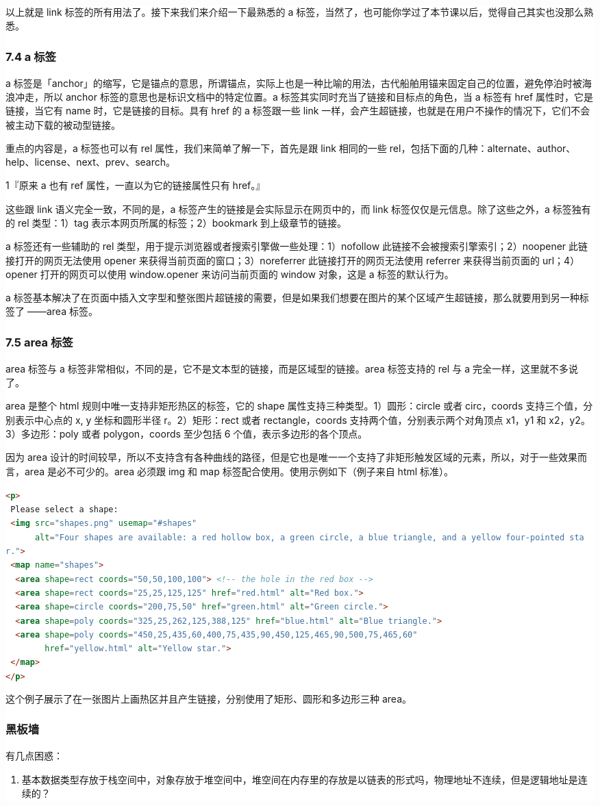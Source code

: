 以上就是 link 标签的所有用法了。接下来我们来介绍一下最熟悉的 a 标签，当然了，也可能你学过了本节课以后，觉得自己其实也没那么熟悉。

### 7.4 a 标签

a 标签是「anchor」的缩写，它是锚点的意思，所谓锚点，实际上也是一种比喻的用法，古代船舶用锚来固定自己的位置，避免停泊时被海浪冲走，所以 anchor 标签的意思也是标识文档中的特定位置。a 标签其实同时充当了链接和目标点的角色，当 a 标签有 href 属性时，它是链接，当它有 name 时，它是链接的目标。具有 href 的 a 标签跟一些 link 一样，会产生超链接，也就是在用户不操作的情况下，它们不会被主动下载的被动型链接。

重点的内容是，a 标签也可以有 rel 属性，我们来简单了解一下，首先是跟 link 相同的一些 rel，包括下面的几种：alternate、author、help、license、next、prev、search。

1『原来 a 也有 ref 属性，一直以为它的链接属性只有 href。』

这些跟 link 语义完全一致，不同的是，a 标签产生的链接是会实际显示在网页中的，而 link 标签仅仅是元信息。除了这些之外，a 标签独有的 rel 类型：1）tag 表示本网页所属的标签；2）bookmark 到上级章节的链接。

a 标签还有一些辅助的 rel 类型，用于提示浏览器或者搜索引擎做一些处理：1）nofollow 此链接不会被搜索引擎索引；2）noopener 此链接打开的网页无法使用 opener 来获得当前页面的窗口；3）noreferrer 此链接打开的网页无法使用 referrer 来获得当前页面的 url；4）opener 打开的网页可以使用 window.opener 来访问当前页面的 window 对象，这是 a 标签的默认行为。

a 标签基本解决了在页面中插入文字型和整张图片超链接的需要，但是如果我们想要在图片的某个区域产生超链接，那么就要用到另一种标签了 ——area 标签。

### 7.5 area 标签

area 标签与 a 标签非常相似，不同的是，它不是文本型的链接，而是区域型的链接。area 标签支持的 rel 与 a 完全一样，这里就不多说了。

area 是整个 html 规则中唯一支持非矩形热区的标签，它的 shape 属性支持三种类型。1）圆形：circle 或者 circ，coords 支持三个值，分别表示中心点的 x, y 坐标和圆形半径 r。2）矩形：rect 或者 rectangle，coords 支持两个值，分别表示两个对角顶点 x1，y1 和 x2，y2。3）多边形：poly 或者 polygon，coords 至少包括 6 个值，表示多边形的各个顶点。

因为 area 设计的时间较早，所以不支持含有各种曲线的路径，但是它也是唯一一个支持了非矩形触发区域的元素，所以，对于一些效果而言，area 是必不可少的。area 必须跟 img 和 map 标签配合使用。使用示例如下（例子来自 html 标准）。

```html
<p>
 Please select a shape:
 <img src="shapes.png" usemap="#shapes"
      alt="Four shapes are available: a red hollow box, a green circle, a blue triangle, and a yellow four-pointed star.">
 <map name="shapes">
  <area shape=rect coords="50,50,100,100"> <!-- the hole in the red box -->
  <area shape=rect coords="25,25,125,125" href="red.html" alt="Red box.">
  <area shape=circle coords="200,75,50" href="green.html" alt="Green circle.">
  <area shape=poly coords="325,25,262,125,388,125" href="blue.html" alt="Blue triangle.">
  <area shape=poly coords="450,25,435,60,400,75,435,90,450,125,465,90,500,75,465,60"
        href="yellow.html" alt="Yellow star.">
 </map>
</p>
```

这个例子展示了在一张图片上画热区并且产生链接，分别使用了矩形、圆形和多边形三种 area。

### 黑板墙

有几点困惑：

1. 基本数据类型存放于栈空间中，对象存放于堆空间中，堆空间在内存里的存放是以链表的形式吗，物理地址不连续，但是逻辑地址是连续的？
